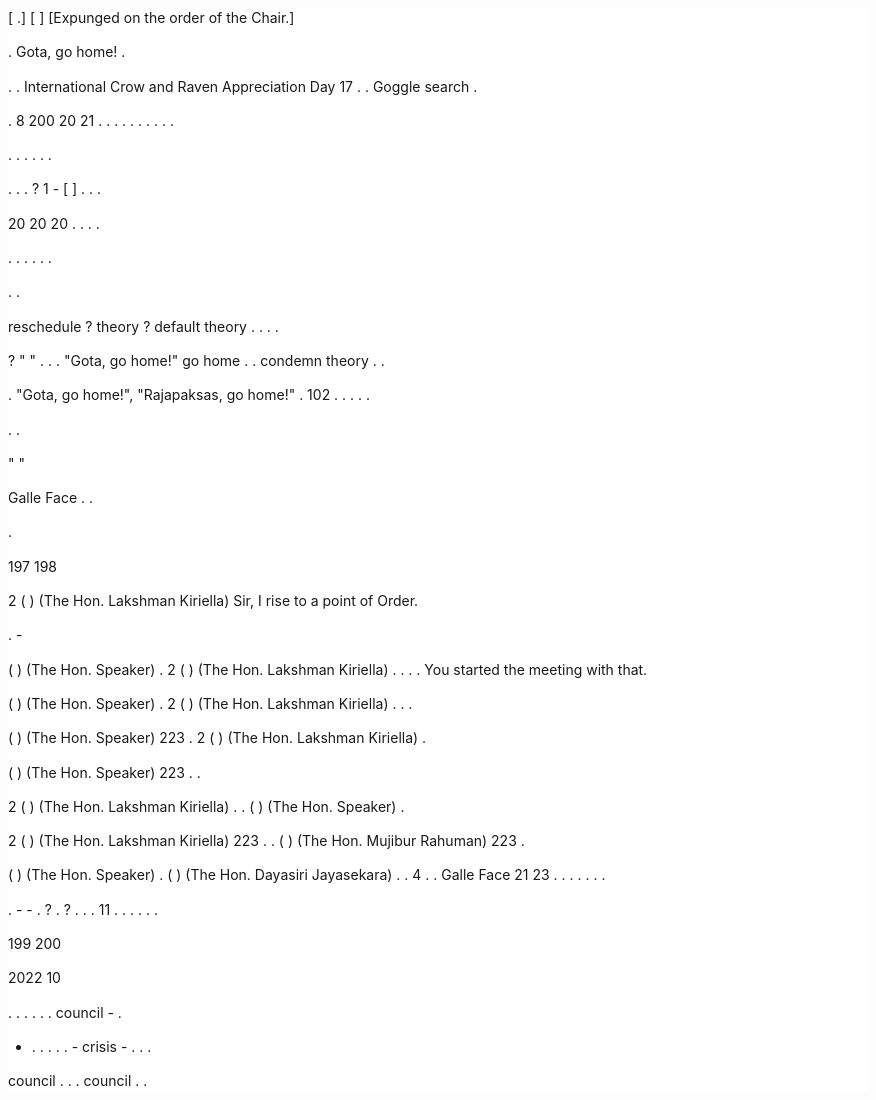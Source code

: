 [ .] [ ] [Expunged on the order of the Chair.]

. Gota, go home! .

. . International Crow and Raven Appreciation Day 17 . . Goggle search .

. 8 200 20 21 . . . . . . . . . .

. . . . . .

. . . ? 1 - [ ] . . .

20 20 20 . . . .

. . . . . .

. .

reschedule ? theory ? default theory . . . .

? " " . . . "Gota, go home!" go home . . condemn theory . .

. "Gota, go home!", "Rajapaksas, go home!" . 102 . . . . .

. .

" "

Galle Face . .

.

197 198

2 ( ) (The Hon. Lakshman Kiriella) Sir, I rise to a point of Order.

. -

( ) (The Hon. Speaker) . 2 ( ) (The Hon. Lakshman Kiriella) . . . . You started the meeting with that.

( ) (The Hon. Speaker) . 2 ( ) (The Hon. Lakshman Kiriella) . . .

( ) (The Hon. Speaker) 223 . 2 ( ) (The Hon. Lakshman Kiriella) .

( ) (The Hon. Speaker) 223 . .

2 ( ) (The Hon. Lakshman Kiriella) . . ( ) (The Hon. Speaker) .

2 ( ) (The Hon. Lakshman Kiriella) 223 . . ( ) (The Hon. Mujibur Rahuman) 223 .

( ) (The Hon. Speaker) . ( ) (The Hon. Dayasiri Jayasekara) . . 4 . . Galle Face 21 23 . . . . . . .

. - - . ? . ? . . . 11 . . . . . .

199 200

2022 10

. . . . . . council - .

- . . . . . - crisis - . . .

council . . . council . .
